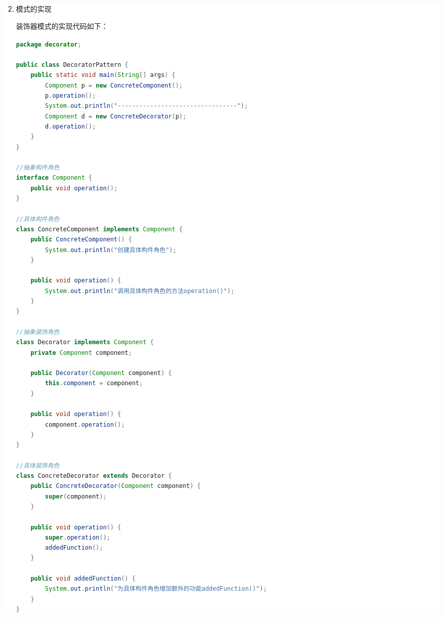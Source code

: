 2. 模式的实现

   装饰器模式的实现代码如下：

   ```java
   package decorator;
   
   public class DecoratorPattern {
       public static void main(String[] args) {
           Component p = new ConcreteComponent();
           p.operation();
           System.out.println("---------------------------------");
           Component d = new ConcreteDecorator(p);
           d.operation();
       }
   }
   
   //抽象构件角色
   interface Component {
       public void operation();
   }
   
   //具体构件角色
   class ConcreteComponent implements Component {
       public ConcreteComponent() {
           System.out.println("创建具体构件角色");
       }
   
       public void operation() {
           System.out.println("调用具体构件角色的方法operation()");
       }
   }
   
   //抽象装饰角色
   class Decorator implements Component {
       private Component component;
   
       public Decorator(Component component) {
           this.component = component;
       }
   
       public void operation() {
           component.operation();
       }
   }
   
   //具体装饰角色
   class ConcreteDecorator extends Decorator {
       public ConcreteDecorator(Component component) {
           super(component);
       }
   
       public void operation() {
           super.operation();
           addedFunction();
       }
   
       public void addedFunction() {
           System.out.println("为具体构件角色增加额外的功能addedFunction()");
       }
   }
   ```
